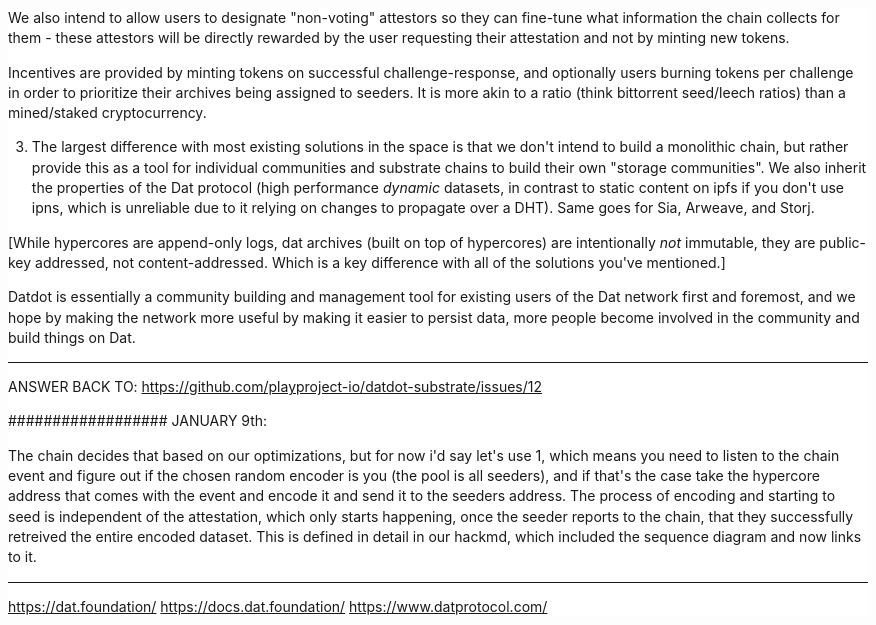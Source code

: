 We also intend to allow users to designate "non-voting" attestors so they can fine-tune what information the chain collects for them - these attestors will be directly rewarded by the user requesting their attestation and not by minting new tokens.

Incentives are provided by minting tokens on successful challenge-response, and optionally users burning tokens per challenge in order to prioritize their archives being assigned to seeders. It is more akin to a ratio (think bittorrent seed/leech ratios) than a mined/staked cryptocurrency.

3) The largest difference with most existing solutions in the space is that we don't intend to build a monolithic chain, but rather provide this as a tool for individual communities and substrate chains to build their own "storage communities". We also inherit the properties of the Dat protocol (high performance *dynamic* datasets, in contrast to static content on ipfs if you don't use ipns, which is unreliable due to it relying on changes to propagate over a DHT). Same goes for Sia, Arweave, and Storj.

[While hypercores are append-only logs, dat archives (built on top of hypercores) are intentionally *not* immutable, they are public-key addressed, not content-addressed. Which is a key difference with all of the solutions you've mentioned.]


Datdot is essentially a community building and management tool for existing users of the Dat network first and foremost, and we hope by making the network more useful by making it easier to persist data, more people become involved in the community and build things on Dat.

----------------------
ANSWER BACK TO: https://github.com/playproject-io/datdot-substrate/issues/12


##################
JANUARY 9th:

The chain decides that based on our optimizations,
but for now i'd say let's use 1,
which means you need to listen to the chain event
and figure out if the chosen random encoder is you
(the pool is all seeders), and if that's the case
take the hypercore address that comes with the event
and encode it and send it to the seeders address.
The process of encoding and starting to seed is
independent of the attestation, which only starts happening,
once the seeder reports to the chain,
that they successfully retreived the entire encoded dataset.
This is defined in detail in our hackmd, which included
the sequence diagram and now links to it.


---------------------
https://dat.foundation/
https://docs.dat.foundation/
https://www.datprotocol.com/